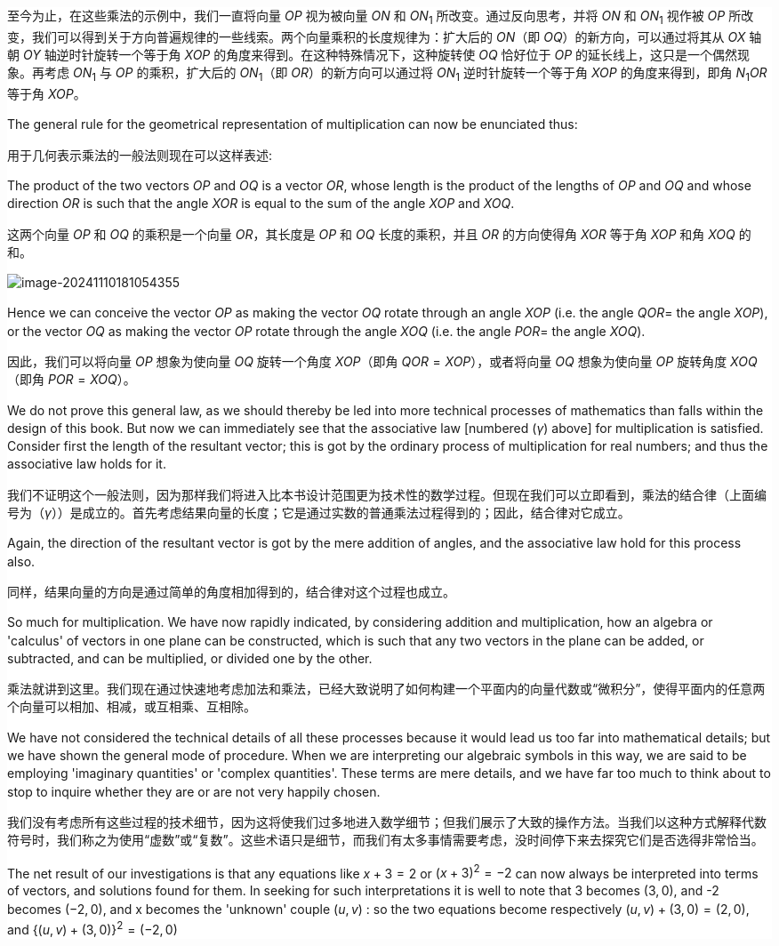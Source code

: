 至今为止，在这些乘法的示例中，我们一直将向量 $OP$ 视为被向量 $ON$ 和 $ON_1$ 所改变。通过反向思考，并将 $ON$ 和 $ON_1$ 视作被 $OP$ 所改变，我们可以得到关于方向普遍规律的一些线索。两个向量乘积的长度规律为：扩大后的 $ON$（即 $OQ$）的新方向，可以通过将其从 $OX$ 轴朝 $OY$ 轴逆时针旋转一个等于角 $XOP$ 的角度来得到。在这种特殊情况下，这种旋转使 $OQ$ 恰好位于 $OP$ 的延长线上，这只是一个偶然现象。再考虑 $ON_1$ 与 $OP$ 的乘积，扩大后的 $ON_1$（即 $OR$）的新方向可以通过将 $ON_1$ 逆时针旋转一个等于角 $XOP$ 的角度来得到，即角 $N_1OR$ 等于角 $XOP$。



The general rule for the geometrical representation of multiplication can now be enunciated thus:

用于几何表示乘法的一般法则现在可以这样表述:

The product of the two vectors $OP$ and $OQ$ is a vector $OR$, whose length is the product of the lengths of $OP$ and $OQ$ and whose direction $OR$ is such that the angle $XOR$ is equal to the sum of the angle $XOP$ and $XOQ$.

这两个向量 $OP$ 和 $OQ$ 的乘积是一个向量 $OR$，其长度是 $OP$ 和 $OQ$ 长度的乘积，并且 $OR$ 的方向使得角 $XOR$ 等于角 $XOP$ 和角 $XOQ$ 的和。

![image-20241110181054355](https://typora-huang-cong.oss-cn-shanghai.aliyuncs.com/image-20241110181054355.png)

Hence we can conceive the vector $OP$ as making the vector $OQ$ rotate through an angle $XOP$ (i.e. the angle $QOR$= the angle $XOP$), or the vector $OQ$ as making the vector $OP$ rotate through the angle $XOQ$ (i.e. the angle $POR$= the angle $XOQ$).

因此，我们可以将向量 $OP$ 想象为使向量 $OQ$ 旋转一个角度 $XOP$（即角 $QOR = XOP$），或者将向量 $OQ$ 想象为使向量 $OP$ 旋转角度 $XOQ$（即角 $POR = XOQ$）。

We do not prove this general law, as we should thereby be led into more technical processes of mathematics than falls within the design of this book. But now we can immediately see that the associative law [numbered ($\gamma$) above] for multiplication is satisfied. Consider first the length of the resultant vector; this is got by the ordinary process of multiplication for real numbers; and thus the associative law holds for it.

我们不证明这个一般法则，因为那样我们将进入比本书设计范围更为技术性的数学过程。但现在我们可以立即看到，乘法的结合律（上面编号为（$\gamma$））是成立的。首先考虑结果向量的长度；它是通过实数的普通乘法过程得到的；因此，结合律对它成立。

Again, the direction of the resultant vector is got by the mere addition of angles, and the associative law hold for this process also.

同样，结果向量的方向是通过简单的角度相加得到的，结合律对这个过程也成立。

So much for multiplication. We have now rapidly indicated, by considering addition and multiplication, how an algebra or 'calculus' of vectors in one plane can be constructed, which is such that any two vectors in the plane can be added, or subtracted, and can be multiplied, or divided one by the other.

乘法就讲到这里。我们现在通过快速地考虑加法和乘法，已经大致说明了如何构建一个平面内的向量代数或“微积分”，使得平面内的任意两个向量可以相加、相减，或互相乘、互相除。

We have not considered the technical details of all these processes because it would lead us too far into mathematical details; but we have shown the general mode of procedure. When we are interpreting our algebraic symbols in this way, we are said to be employing 'imaginary quantities' or 'complex quantities'. These terms are mere details, and we have far too much to think about to stop to inquire whether they are or are not very happily chosen.

我们没有考虑所有这些过程的技术细节，因为这将使我们过多地进入数学细节；但我们展示了大致的操作方法。当我们以这种方式解释代数符号时，我们称之为使用“虚数”或“复数”。这些术语只是细节，而我们有太多事情需要考虑，没时间停下来去探究它们是否选得非常恰当。

The net result of our investigations is that any equations like $x+3=2$ or $(x+3)^2=-2$ can now always be interpreted into terms of vectors, and solutions found for them. In seeking for such interpretations it is well to note that 3 becomes $(3,0)$, and -2 becomes $(-2,0)$, and x becomes the 'unknown' couple $(u,v)$ : so the two equations become respectively $(u,v)+(3,0)=(2,0)$, and $\left\{(u,v)+(3,0)\right\}^2=(-2,0)$
